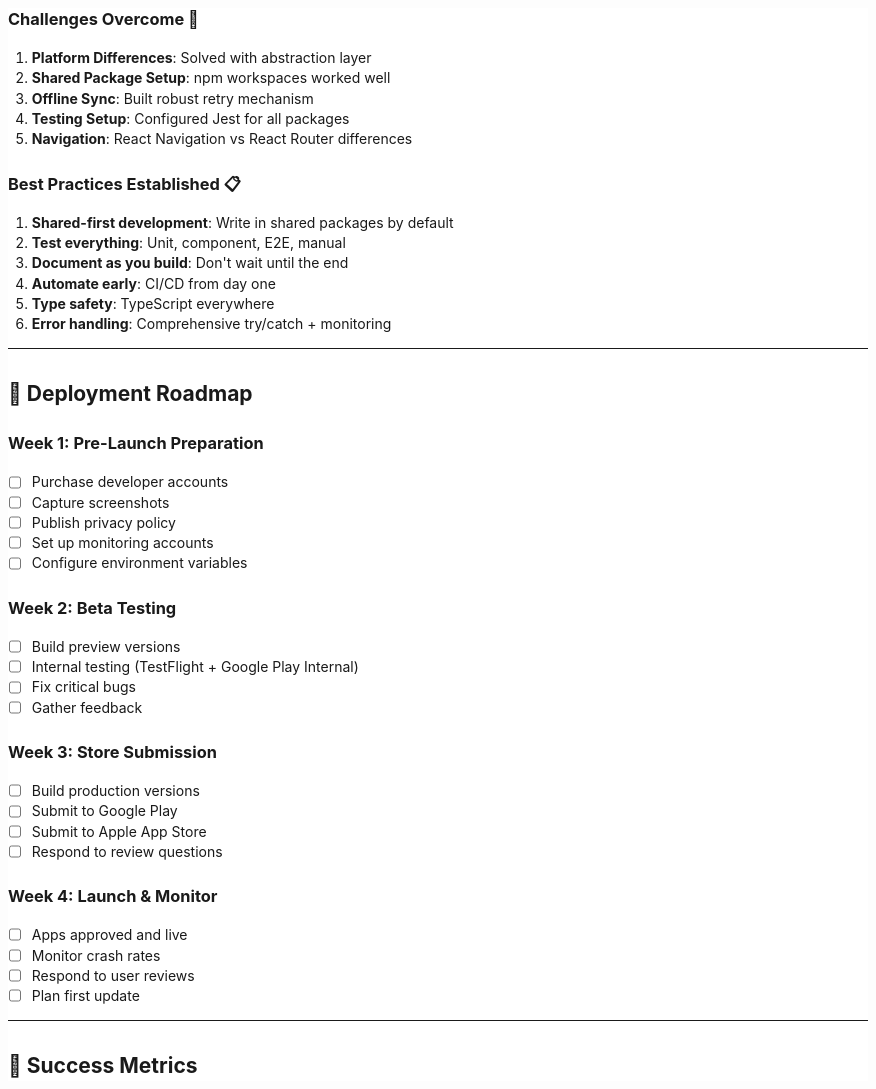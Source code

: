 ### Challenges Overcome 💪

1. **Platform Differences**: Solved with abstraction layer
2. **Shared Package Setup**: npm workspaces worked well
3. **Offline Sync**: Built robust retry mechanism
4. **Testing Setup**: Configured Jest for all packages
5. **Navigation**: React Navigation vs React Router differences

### Best Practices Established 📋

1. **Shared-first development**: Write in shared packages by default
2. **Test everything**: Unit, component, E2E, manual
3. **Document as you build**: Don't wait until the end
4. **Automate early**: CI/CD from day one
5. **Type safety**: TypeScript everywhere
6. **Error handling**: Comprehensive try/catch + monitoring

---

## 🚀 Deployment Roadmap

### Week 1: Pre-Launch Preparation
- [ ] Purchase developer accounts
- [ ] Capture screenshots
- [ ] Publish privacy policy
- [ ] Set up monitoring accounts
- [ ] Configure environment variables

### Week 2: Beta Testing
- [ ] Build preview versions
- [ ] Internal testing (TestFlight + Google Play Internal)
- [ ] Fix critical bugs
- [ ] Gather feedback

### Week 3: Store Submission
- [ ] Build production versions
- [ ] Submit to Google Play
- [ ] Submit to Apple App Store
- [ ] Respond to review questions

### Week 4: Launch & Monitor
- [ ] Apps approved and live
- [ ] Monitor crash rates
- [ ] Respond to user reviews
- [ ] Plan first update

---

## 🏅 Success Metrics
